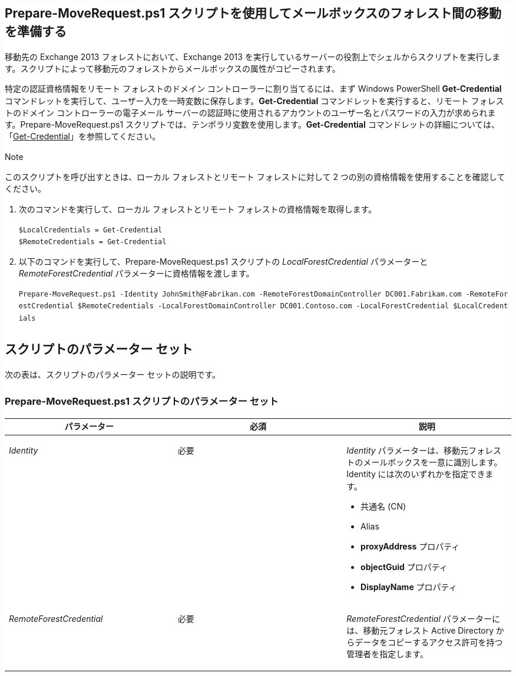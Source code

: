 

## Prepare-MoveRequest.ps1 スクリプトを使用してメールボックスのフォレスト間の移動を準備する

移動先の Exchange 2013 フォレストにおいて、Exchange 2013 を実行しているサーバーの役割上でシェルからスクリプトを実行します。スクリプトによって移動元のフォレストからメールボックスの属性がコピーされます。

特定の認証資格情報をリモート フォレストのドメイン コントローラーに割り当てるには、まず Windows PowerShell **Get-Credential** コマンドレットを実行して、ユーザー入力を一時変数に保存します。**Get-Credential** コマンドレットを実行すると、リモート フォレストのドメイン コントローラーの電子メール サーバーの認証時に使用されるアカウントのユーザー名とパスワードの入力が求められます。Prepare-MoveRequest.ps1 スクリプトでは、テンポラリ変数を使用します。**Get-Credential** コマンドレットの詳細については、「[Get-Credential](https://go.microsoft.com/fwlink/p/?linkid=142122)」を参照してください。


> [!NOTE]
> このスクリプトを呼び出すときは、ローカル フォレストとリモート フォレストに対して 2 つの別の資格情報を使用することを確認してください。



1.  次のコマンドを実行して、ローカル フォレストとリモート フォレストの資格情報を取得します。
    
        $LocalCredentials = Get-Credential
        $RemoteCredentials = Get-Credential

2.  以下のコマンドを実行して、Prepare-MoveRequest.ps1 スクリプトの *LocalForestCredential* パラメーターと *RemoteForestCredential* パラメーターに資格情報を渡します。
    
        Prepare-MoveRequest.ps1 -Identity JohnSmith@Fabrikan.com -RemoteForestDomainController DC001.Fabrikam.com -RemoteForestCredential $RemoteCredentials -LocalForestDomainController DC001.Contoso.com -LocalForestCredential $LocalCredentials

## スクリプトのパラメーター セット

次の表は、スクリプトのパラメーター セットの説明です。

### Prepare-MoveRequest.ps1 スクリプトのパラメーター セット

<table>
<colgroup>
<col style="width: 33%" />
<col style="width: 33%" />
<col style="width: 33%" />
</colgroup>
<thead>
<tr class="header">
<th>パラメーター</th>
<th>必須</th>
<th>説明</th>
</tr>
</thead>
<tbody>
<tr class="odd">
<td><p><em>Identity</em></p></td>
<td><p>必要</p></td>
<td><p><em>Identity</em> パラメーターは、移動元フォレストのメールボックスを一意に識別します。Identity には次のいずれかを指定できます。</p>
<ul>
<li><p>共通名 (CN)</p></li>
<li><p>Alias</p></li>
<li><p><strong>proxyAddress</strong> プロパティ</p></li>
<li><p><strong>objectGuid</strong> プロパティ</p></li>
<li><p><strong>DisplayName</strong> プロパティ</p></li>
</ul></td>
</tr>
<tr class="even">
<td><p><em>RemoteForestCredential</em></p></td>
<td><p>必要</p></td>
<td><p><em>RemoteForestCredential</em> パラメーターには、移動元フォレスト Active Directory からデータをコピーするアクセス許可を持つ管理者を指定します。</p></td>
</tr>